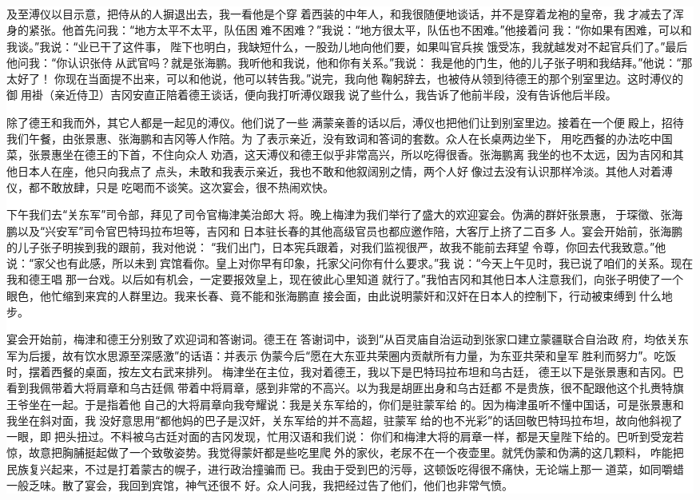 
  及至溥仪以目示意，把侍从的人摒退出去，我一看他是个穿
着西装的中年人，和我很随便地谈话，并不是穿着龙袍的皇帝，我
才减去了浑身的紧张。他首先问我：“地方太平不太平，队伍困
难不困难？”我说：“地方很太平，队伍也不困难。”他接着问
我：“你如果有困难，可以和我谈。”我说：“业已干了这件事，
陛下也明白，我缺短什么，一股劲儿地向他们要，如果叫官兵挨
饿受冻，我就越发对不起官兵们了。”最后他问我：“你认识张侍
从武官吗？就是张海鹏。我听他和我说，他和你有关系。”我说：
我是他的门生，他的儿子张子明和我结拜。”他说：“那太好了！
你现在当面提不出来，可以和他说，他可以转告我。”说完，我向他
鞠躬辞去，也被侍从领到待德王的那个别室里边。这时溥仪的御
用褂（亲近侍卫）吉冈安直正陪着德王谈话，便向我打听溥仪跟我
说了些什么，我告诉了他前半段，没有告诉他后半段。

  除了德王和我而外，其它人都是一起见的溥仪。他们说了一些
满蒙亲善的话以后，溥仪也把他们让到别室里边。接着在一个便
殿上，招待我们午餐，由张景惠、张海鹏和吉冈等人作陪。为
了表示亲近，没有致词和答词的套数。众人在长桌两边坐下，
用吃西餐的办法吃中国菜，张景惠坐在德王的下首，不住向众人
劝酒，这天溥仪和德王似乎非常高兴，所以吃得很香。张海鹏离
我坐的也不太远，因为吉冈和其他日本人在座，他只向我点了
点头，未敢和我表示亲近，我也不敢和他叙阔别之情，两个人好
像过去没有认识那样冷淡。其他人对着溥仪，都不敢放肆，只是
吃喝而不谈笑。这次宴会，很不热闹欢快。

  下午我们去“关东军”司令部，拜见了司令官梅津美治郎大
将。晚上梅津为我们举行了盛大的欢迎宴会。伪满的群奸张景惠，
于琛徵、张海鹏以及“兴安军”司令官巴特玛拉布坦等，吉冈和
日本驻长春的其他高级官员也都应邀作陪，大客厅上挤了二百多
人。宴会开始前，张海鹏的儿子张子明挨到我的跟前，我对他说：
“我们出门，日本宪兵跟着，对我们监视很严，故我不能前去拜望
令尊，你回去代我致意。”他说：“家父也有此感，所以未到
宾馆看你。皇上对你早有印象，托家父问你有什么要求。”我
说：“今天上午见时，我已说了咱们的关系。现在我和德王唱
那一台戏。以后如有机会，一定要报效皇上，现在彼此心里知道
就行了。”我怕吉冈和其他日本人注意我们，向张子明使了一个
眼色，他忙缩到来宾的人群里边。我来长春、竟不能和张海鹏直
接会面，由此说明蒙奸和汉奸在日本人的控制下，行动被束缚到
什么地步。

  宴会开始前，梅津和德王分别致了欢迎词和答谢词。德王在
答谢词中，谈到“从百灵庙自治运动到张家口建立蒙疆联合自治政
府，均依关东军为后援，故有饮水思源至深感激”的话语：并表示
伪蒙今后“愿在大东亚共荣圈内贡献所有力量，为东亚共荣和皇军
胜利而努力”。吃饭时，摆着西餐的桌面，按左文右武来排列。
梅津坐在主位，我对着德王，我以下是巴特玛拉布坦和乌古廷，
德王以下是张景惠和吉冈。巴看到我佩带着大将肩章和乌古廷佩
带着中将肩章，感到非常的不高兴。以为我是胡匪出身和乌古廷都
不是贵族，很不配跟他这个扎赉特旗王爷坐在一起。于是指着他
自己的大将肩章向我夸耀说：我是关东军给的，你们是驻蒙军给
的。因为梅津虽听不懂中国话，可是张景惠和我坐在斜对面，我
没好意思用“都他妈的巴子是汉奸，关东军给的并不高超，驻蒙军
给的也不光彩”的话回敬巴特玛拉布坦，故向他斜视了一眼，即
把头扭过。不料被乌古廷对面的吉冈发现，忙用汉语和我们说：
你们和梅津大将的肩章一样，都是天皇陛下给的。巴听到受宠若
惊，故意把胸脯挺起做了一个致敬姿势。我觉得蒙奸都是些吃里爬
外的家伙，老尿不在一个夜壶里。就凭伪蒙和伪满的这几颗料，
咋能把民族复兴起来，不过是打着蒙古的幌子，进行政治撞骗而
已。我由于受到巴的污辱，这顿饭吃得很不痛快，无论端上那一
道菜，如同嚼蜡一般乏味。散了宴会，我回到宾馆，神气还很不
好。众人问我，我把经过告了他们，他们也非常气愤。
